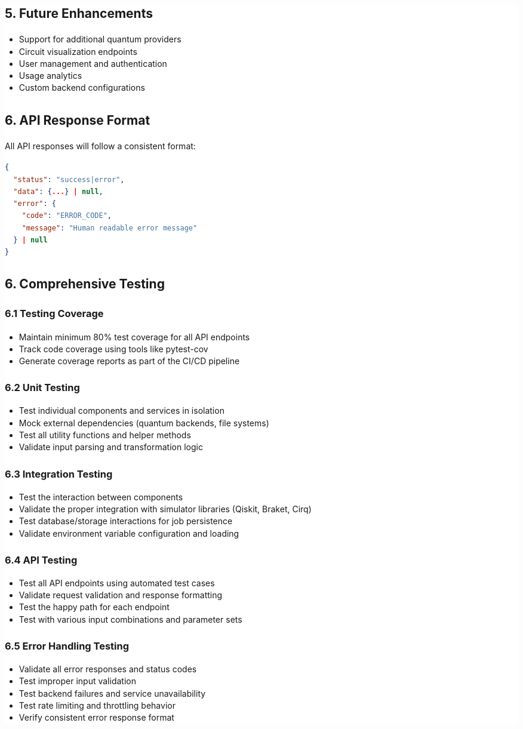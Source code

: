## 5. Future Enhancements
- Support for additional quantum providers
- Circuit visualization endpoints
- User management and authentication
- Usage analytics
- Custom backend configurations

## 6. API Response Format

All API responses will follow a consistent format:

```json
{
  "status": "success|error",
  "data": {...} | null,
  "error": {
    "code": "ERROR_CODE",
    "message": "Human readable error message"
  } | null
}
```

## 6. Comprehensive Testing

### 6.1 Testing Coverage
- Maintain minimum 80% test coverage for all API endpoints
- Track code coverage using tools like pytest-cov
- Generate coverage reports as part of the CI/CD pipeline

### 6.2 Unit Testing
- Test individual components and services in isolation
- Mock external dependencies (quantum backends, file systems)
- Test all utility functions and helper methods
- Validate input parsing and transformation logic

### 6.3 Integration Testing
- Test the interaction between components
- Validate the proper integration with simulator libraries (Qiskit, Braket, Cirq)
- Test database/storage interactions for job persistence
- Validate environment variable configuration and loading

### 6.4 API Testing
- Test all API endpoints using automated test cases
- Validate request validation and response formatting
- Test the happy path for each endpoint
- Test with various input combinations and parameter sets

### 6.5 Error Handling Testing
- Validate all error responses and status codes
- Test improper input validation
- Test backend failures and service unavailability
- Test rate limiting and throttling behavior
- Verify consistent error response format
